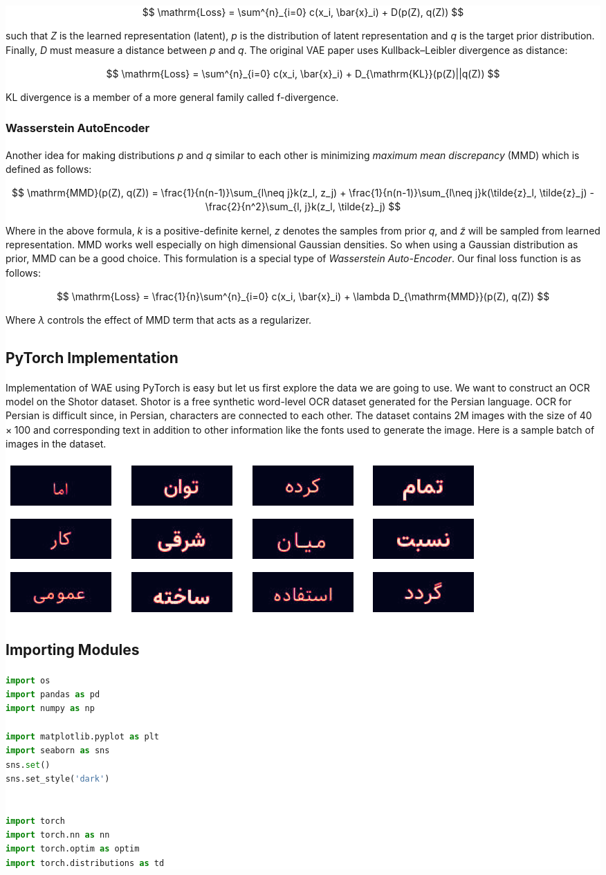 $$ \mathrm{Loss} = \sum^{n}_{i=0} c(x_i, \bar{x}_i) + D(p(Z), q(Z)) $$

such that $Z$ is the learned representation (latent), $p$ is the distribution of latent representation and $q$ is the target prior distribution. Finally, $D$ must measure a distance between $p$ and $q$. The original VAE paper uses Kullback–Leibler divergence as distance:  

$$ \mathrm{Loss} = \sum^{n}_{i=0} c(x_i, \bar{x}_i) + D_{\mathrm{KL}}(p(Z)||q(Z)) $$

KL divergence is a member of a more general family called f-divergence.
### Wasserstein AutoEncoder
Another idea for making distributions $p$ and $q$ similar to each other is minimizing *maximum mean discrepancy* (MMD) which is defined as follows:  

$$ \mathrm{MMD}(p(Z), q(Z)) =  \frac{1}{n(n-1)}\sum_{l\neq j}k(z_l, z_j) + \frac{1}{n(n-1)}\sum_{l\neq j}k(\tilde{z}_l, \tilde{z}_j) - \frac{2}{n^2}\sum_{l, j}k(z_l, \tilde{z}_j) $$

Where in the above formula, $k$ is a positive-definite kernel, $z$ denotes the samples from prior $q$, and $\tilde{z}$ will be sampled from learned representation. MMD works well especially on high dimensional Gaussian densities. So when using a Gaussian distribution as prior, MMD can be a good choice. This formulation is a special type of *Wasserstein Auto-Encoder*. Our final loss function is as follows:

$$ \mathrm{Loss} = \frac{1}{n}\sum^{n}_{i=0} c(x_i, \bar{x}_i) + \lambda D_{\mathrm{MMD}}(p(Z), q(Z)) $$

Where $\lambda$ controls the effect of MMD term that acts as a regularizer.

## PyTorch Implementation
Implementation of WAE using PyTorch is easy but let us first explore the data we are going to use. We want to construct an OCR model on the Shotor dataset. Shotor is a free synthetic word-level OCR dataset generated for the Persian language. OCR for Persian is difficult since, in Persian, characters are connected to each other. The dataset contains 2M images with the size of $40\times 100$ and corresponding text in addition to other information like the fonts used to generate the image. Here is a sample batch of images in the dataset.  

![Shotor Dataset](/assets/img/post_4/sampleImages.png)  

## Importing Modules
```python
import os
import pandas as pd
import numpy as np

import matplotlib.pyplot as plt
import seaborn as sns
sns.set()
sns.set_style('dark')


import torch
import torch.nn as nn
import torch.optim as optim
import torch.distributions as td
```
